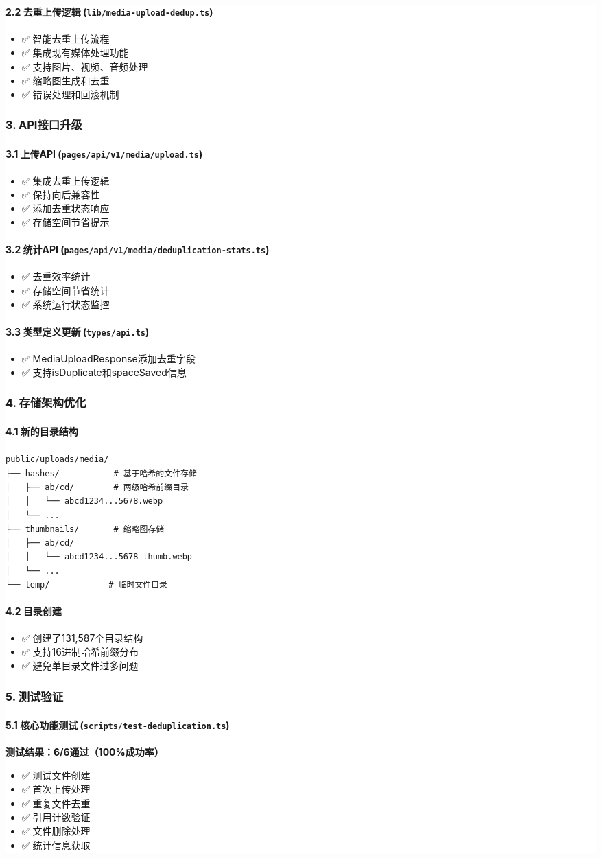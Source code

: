 #### 2.2 去重上传逻辑 (`lib/media-upload-dedup.ts`)
- ✅ 智能去重上传流程
- ✅ 集成现有媒体处理功能
- ✅ 支持图片、视频、音频处理
- ✅ 缩略图生成和去重
- ✅ 错误处理和回滚机制

### 3. API接口升级

#### 3.1 上传API (`pages/api/v1/media/upload.ts`)
- ✅ 集成去重上传逻辑
- ✅ 保持向后兼容性
- ✅ 添加去重状态响应
- ✅ 存储空间节省提示

#### 3.2 统计API (`pages/api/v1/media/deduplication-stats.ts`)
- ✅ 去重效率统计
- ✅ 存储空间节省统计
- ✅ 系统运行状态监控

#### 3.3 类型定义更新 (`types/api.ts`)
- ✅ MediaUploadResponse添加去重字段
- ✅ 支持isDuplicate和spaceSaved信息

### 4. 存储架构优化

#### 4.1 新的目录结构
```
public/uploads/media/
├── hashes/           # 基于哈希的文件存储
│   ├── ab/cd/        # 两级哈希前缀目录
│   │   └── abcd1234...5678.webp
│   └── ...
├── thumbnails/       # 缩略图存储
│   ├── ab/cd/
│   │   └── abcd1234...5678_thumb.webp
│   └── ...
└── temp/            # 临时文件目录
```

#### 4.2 目录创建
- ✅ 创建了131,587个目录结构
- ✅ 支持16进制哈希前缀分布
- ✅ 避免单目录文件过多问题

### 5. 测试验证

#### 5.1 核心功能测试 (`scripts/test-deduplication.ts`)
**测试结果：6/6通过（100%成功率）**
- ✅ 测试文件创建
- ✅ 首次上传处理
- ✅ 重复文件去重
- ✅ 引用计数验证
- ✅ 文件删除处理
- ✅ 统计信息获取
